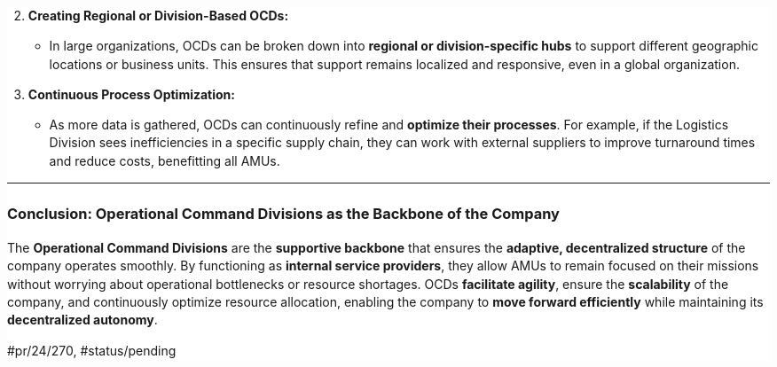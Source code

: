 2. **Creating Regional or Division-Based OCDs:**
	- In large organizations, OCDs can be broken down into **regional or division-specific hubs** to support different geographic locations or business units. This ensures that support remains localized and responsive, even in a global organization.

3. **Continuous Process Optimization:**
	- As more data is gathered, OCDs can continuously refine and **optimize their processes**. For example, if the Logistics Division sees inefficiencies in a specific supply chain, they can work with external suppliers to improve turnaround times and reduce costs, benefitting all AMUs.

---

### **Conclusion: Operational Command Divisions as the Backbone of the Company**

The **Operational Command Divisions** are the **supportive backbone** that ensures the **adaptive, decentralized structure** of the company operates smoothly. By functioning as **internal service providers**, they allow AMUs to remain focused on their missions without worrying about operational bottlenecks or resource shortages. OCDs **facilitate agility**, ensure the **scalability** of the company, and continuously optimize resource allocation, enabling the company to **move forward efficiently** while maintaining its **decentralized autonomy**.


#pr/24/270, #status/pending